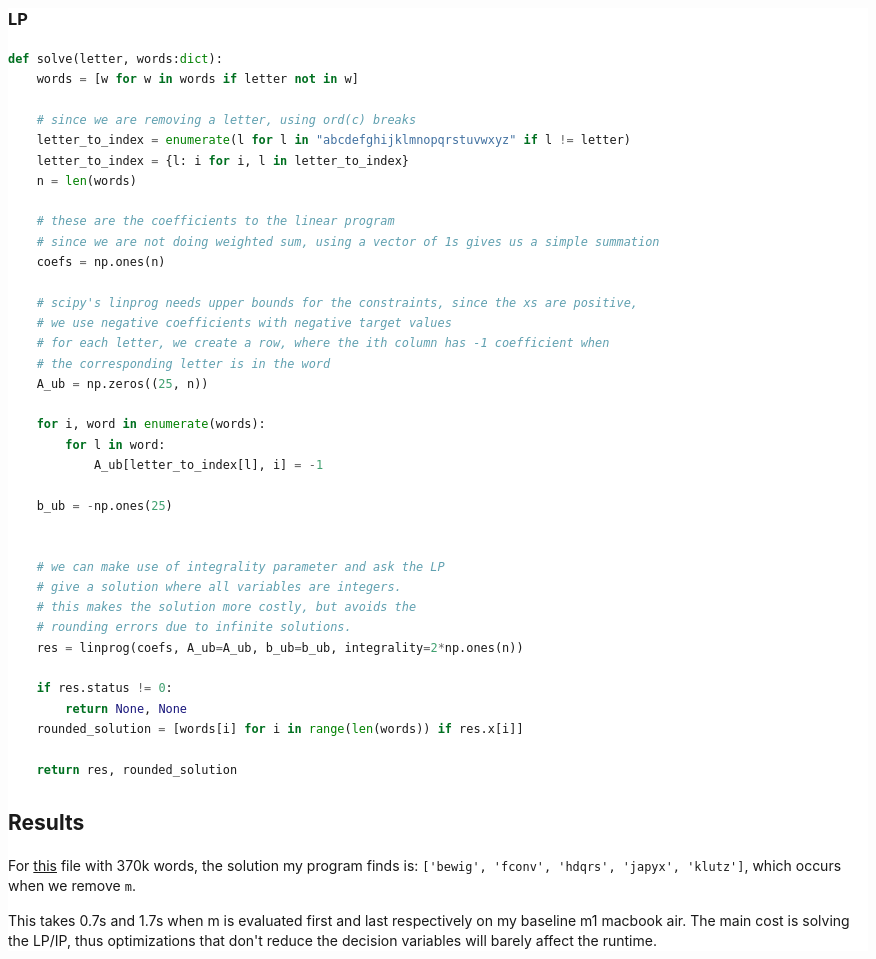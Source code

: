 ### LP

```python
def solve(letter, words:dict):
    words = [w for w in words if letter not in w]
    
    # since we are removing a letter, using ord(c) breaks
    letter_to_index = enumerate(l for l in "abcdefghijklmnopqrstuvwxyz" if l != letter)
    letter_to_index = {l: i for i, l in letter_to_index}
    n = len(words)

    # these are the coefficients to the linear program
    # since we are not doing weighted sum, using a vector of 1s gives us a simple summation    
    coefs = np.ones(n)

    # scipy's linprog needs upper bounds for the constraints, since the xs are positive,
    # we use negative coefficients with negative target values
    # for each letter, we create a row, where the ith column has -1 coefficient when 
    # the corresponding letter is in the word
    A_ub = np.zeros((25, n))

    for i, word in enumerate(words):
        for l in word:
            A_ub[letter_to_index[l], i] = -1

    b_ub = -np.ones(25)
    

    # we can make use of integrality parameter and ask the LP
    # give a solution where all variables are integers.
    # this makes the solution more costly, but avoids the
    # rounding errors due to infinite solutions.
    res = linprog(coefs, A_ub=A_ub, b_ub=b_ub, integrality=2*np.ones(n))

    if res.status != 0:
        return None, None    
    rounded_solution = [words[i] for i in range(len(words)) if res.x[i]]
    
    return res, rounded_solution
```

## Results

For [this](https://github.com/dwyl/english-words/blob/master/words_alpha.txt) file with 370k words,
the solution my program finds is: `['bewig', 'fconv', 'hdqrs', 'japyx', 'klutz']`, which occurs when we remove `m`.

This takes 0.7s and 1.7s when m is evaluated first and last respectively on my baseline m1 macbook air.
The main cost is solving the LP/IP, thus optimizations that don't reduce the decision variables will barely affect the runtime.
